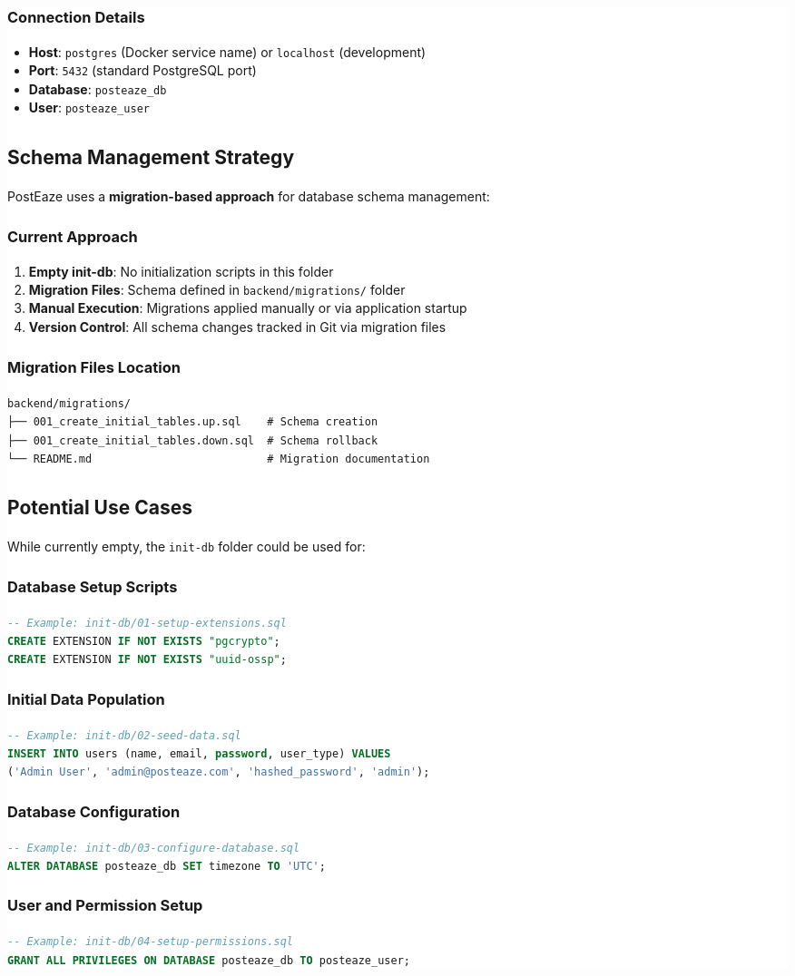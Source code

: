 ### Connection Details
- **Host**: `postgres` (Docker service name) or `localhost` (development)
- **Port**: `5432` (standard PostgreSQL port)
- **Database**: `posteaze_db`
- **User**: `posteaze_user`

## Schema Management Strategy

PostEaze uses a **migration-based approach** for database schema management:

### Current Approach
1. **Empty init-db**: No initialization scripts in this folder
2. **Migration Files**: Schema defined in `backend/migrations/` folder
3. **Manual Execution**: Migrations applied manually or via application startup
4. **Version Control**: All schema changes tracked in Git via migration files

### Migration Files Location
```
backend/migrations/
├── 001_create_initial_tables.up.sql    # Schema creation
├── 001_create_initial_tables.down.sql  # Schema rollback
└── README.md                           # Migration documentation
```

## Potential Use Cases

While currently empty, the `init-db` folder could be used for:

### Database Setup Scripts
```sql
-- Example: init-db/01-setup-extensions.sql
CREATE EXTENSION IF NOT EXISTS "pgcrypto";
CREATE EXTENSION IF NOT EXISTS "uuid-ossp";
```

### Initial Data Population
```sql
-- Example: init-db/02-seed-data.sql
INSERT INTO users (name, email, password, user_type) VALUES
('Admin User', 'admin@posteaze.com', 'hashed_password', 'admin');
```

### Database Configuration
```sql
-- Example: init-db/03-configure-database.sql
ALTER DATABASE posteaze_db SET timezone TO 'UTC';
```

### User and Permission Setup
```sql
-- Example: init-db/04-setup-permissions.sql
GRANT ALL PRIVILEGES ON DATABASE posteaze_db TO posteaze_user;
```
